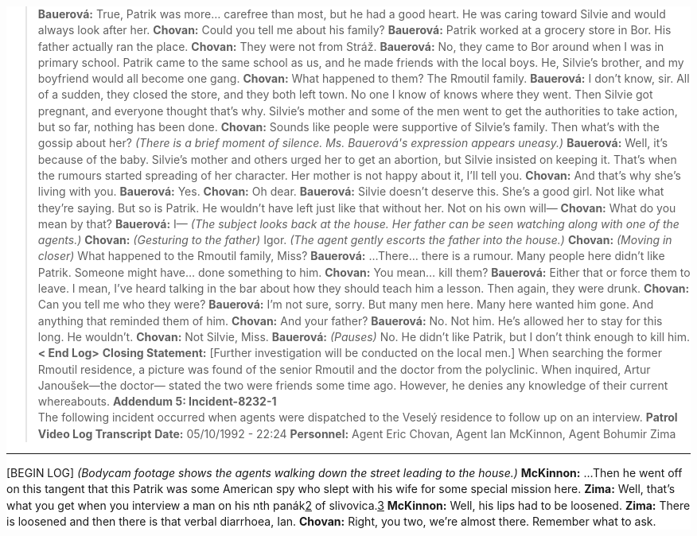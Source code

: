 > **Bauerová:** True, Patrik was more… carefree than most, but he had a good heart. He was caring toward Silvie and would always look after her.
> **Chovan:** Could you tell me about his family?
> **Bauerová:** Patrik worked at a grocery store in Bor. His father actually ran the place.
> **Chovan:** They were not from Stráž.
> **Bauerová:** No, they came to Bor around when I was in primary school. Patrik came to the same school as us, and he made friends with the local boys. He, Silvie’s brother, and my boyfriend would all become one gang.
> **Chovan:** What happened to them? The Rmoutil family.
> **Bauerová:** I don’t know, sir. All of a sudden, they closed the store, and they both left town. No one I know of knows where they went. Then Silvie got pregnant, and everyone thought that’s why. Silvie’s mother and some of the men went to get the authorities to take action, but so far, nothing has been done.
> **Chovan:** Sounds like people were supportive of Silvie’s family. Then what’s with the gossip about her?
> _(There is a brief moment of silence. Ms. Bauerová's expression appears uneasy.)_
> **Bauerová:** Well, it’s because of the baby. Silvie’s mother and others urged her to get an abortion, but Silvie insisted on keeping it. That’s when the rumours started spreading of her character. Her mother is not happy about it, I’ll tell you.
> **Chovan:** And that’s why she’s living with you.
> **Bauerová:** Yes.
> **Chovan:** Oh dear.
> **Bauerová:** Silvie doesn’t deserve this. She’s a good girl. Not like what they’re saying. But so is Patrik. He wouldn’t have left just like that without her. Not on his own will—
> **Chovan:** What do you mean by that?
> **Bauerová:** I—
> _(The subject looks back at the house. Her father can be seen watching along with one of the agents.)_
> **Chovan:** _(Gesturing to the father)_ Igor.
> _(The agent gently escorts the father into the house.)_
> **Chovan:** _(Moving in closer)_ What happened to the Rmoutil family, Miss?
> **Bauerová:** …There… there is a rumour. Many people here didn’t like Patrik. Someone might have… done something to him.
> **Chovan:** You mean… kill them?
> **Bauerová:** Either that or force them to leave. I mean, I’ve heard talking in the bar about how they should teach him a lesson. Then again, they were drunk.
> **Chovan:** Can you tell me who they were?
> **Bauerová:** I’m not sure, sorry. But many men here. Many here wanted him gone. And anything that reminded them of him.
> **Chovan:** And your father?
> **Bauerová:** No. Not him. He’s allowed her to stay for this long. He wouldn’t.
> **Chovan:** Not Silvie, Miss.
> **Bauerová:** _(Pauses)_ No. He didn’t like Patrik, but I don’t think enough to kill him.
> **< End Log>**
> **Closing Statement:** [Further investigation will be conducted on the local men.]
When searching the former Rmoutil residence, a picture was found of the senior Rmoutil and the doctor from the polyclinic. When inquired, Artur Janoušek—the doctor— stated the two were friends some time ago. However, he denies any knowledge of their current whereabouts.
**Addendum 5: Incident-8232-1**  
The following incident occurred when agents were dispatched to the Veselý residence to follow up on an interview.
**Patrol Video Log Transcript**
**Date:** 05/10/1992 - 22:24
**Personnel:** Agent Eric Chovan, Agent Ian McKinnon, Agent Bohumir Zima
* * *
[BEGIN LOG]
_(Bodycam footage shows the agents walking down the street leading to the house.)_
**McKinnon:** …Then he went off on this tangent that this Patrik was some American spy who slept with his wife for some special mission here.
**Zima:** Well, that’s what you get when you interview a man on his nth panák[2](javascript:;) of slivovica.[3](javascript:;)
**McKinnon:** Well, his lips had to be loosened.
**Zima:** There is loosened and then there is that verbal diarrhoea, Ian.
**Chovan:** Right, you two, we’re almost there. Remember what to ask.